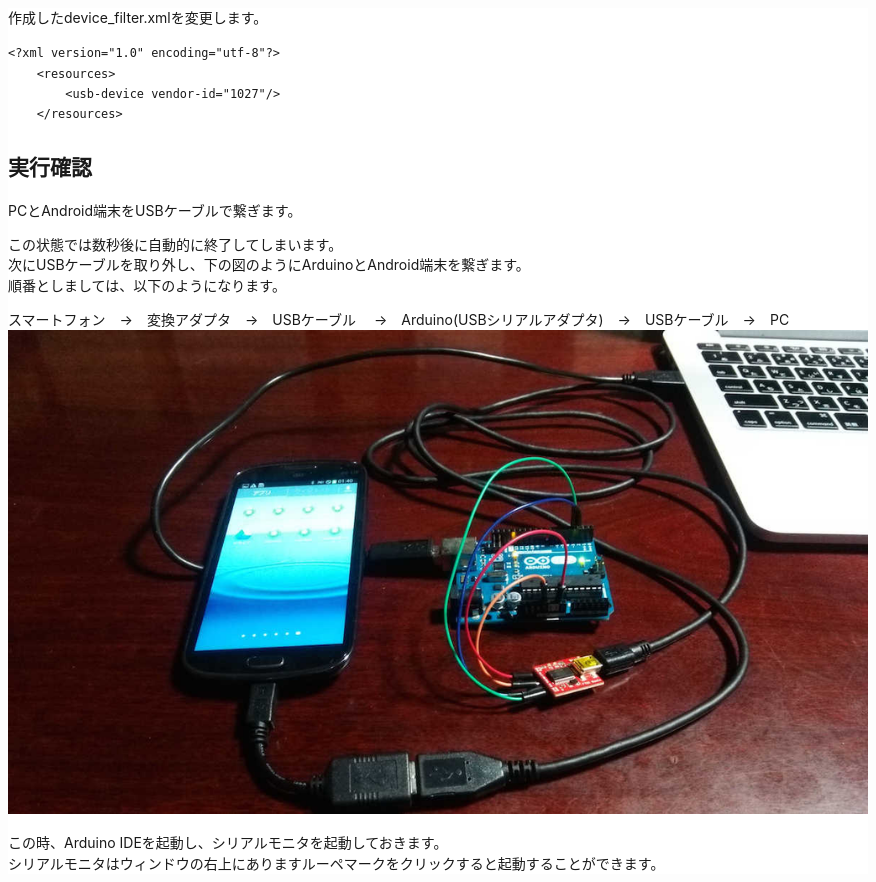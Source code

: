 作成したdevice_filter.xmlを変更します。
```
<?xml version="1.0" encoding="utf-8"?>
    <resources>
        <usb-device vendor-id="1027"/> 
    </resources>
```



## 実行確認

PCとAndroid端末をUSBケーブルで繋ぎます。

この状態では数秒後に自動的に終了してしまいます。
<br>
次にUSBケーブルを取り外し、下の図のようにArduinoとAndroid端末を繋ぎます。
<br>
順番としましては、以下のようになります。

スマートフォン　→　変換アダプタ　→　USBケーブル　
→　Arduino(USBシリアルアダプタ)　→　USBケーブル　→　PC
<br>
![](usb2-05.jpg)


この時、Arduino IDEを起動し、シリアルモニタを起動しておきます。
<br>
シリアルモニタはウィンドウの右上にありますルーペマークをクリックすると起動することができます。
<br>